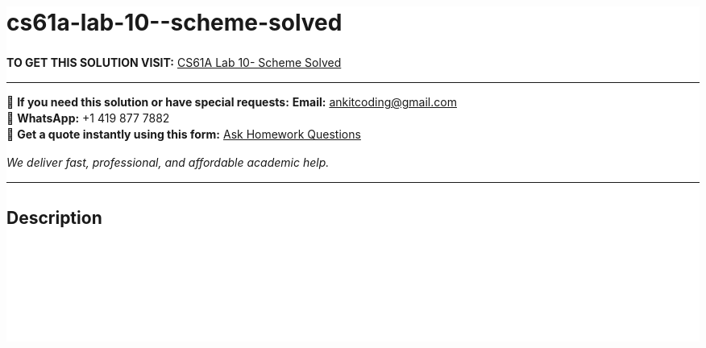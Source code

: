 # cs61a-lab-10--scheme-solved
**TO GET THIS SOLUTION VISIT:** [CS61A Lab 10- Scheme Solved](https://www.ankitcodinghub.com/product/cs61a-lab-10-scheme-solved/)


---

📩 **If you need this solution or have special requests:** **Email:** ankitcoding@gmail.com  
📱 **WhatsApp:** +1 419 877 7882  
📄 **Get a quote instantly using this form:** [Ask Homework Questions](https://www.ankitcodinghub.com/services/ask-homework-questions/)

*We deliver fast, professional, and affordable academic help.*

---

<h2>Description</h2>



<div class="kk-star-ratings kksr-auto kksr-align-center kksr-valign-top" data-payload="{&quot;align&quot;:&quot;center&quot;,&quot;id&quot;:&quot;119676&quot;,&quot;slug&quot;:&quot;default&quot;,&quot;valign&quot;:&quot;top&quot;,&quot;ignore&quot;:&quot;&quot;,&quot;reference&quot;:&quot;auto&quot;,&quot;class&quot;:&quot;&quot;,&quot;count&quot;:&quot;1&quot;,&quot;legendonly&quot;:&quot;&quot;,&quot;readonly&quot;:&quot;&quot;,&quot;score&quot;:&quot;5&quot;,&quot;starsonly&quot;:&quot;&quot;,&quot;best&quot;:&quot;5&quot;,&quot;gap&quot;:&quot;4&quot;,&quot;greet&quot;:&quot;Rate this product&quot;,&quot;legend&quot;:&quot;5\/5 - (1 vote)&quot;,&quot;size&quot;:&quot;24&quot;,&quot;title&quot;:&quot;CS61A  Lab 10- Scheme Solved&quot;,&quot;width&quot;:&quot;138&quot;,&quot;_legend&quot;:&quot;{score}\/{best} - ({count} {votes})&quot;,&quot;font_factor&quot;:&quot;1.25&quot;}">

<div class="kksr-stars">

<div class="kksr-stars-inactive">
            <div class="kksr-star" data-star="1" style="padding-right: 4px">


<div class="kksr-icon" style="width: 24px; height: 24px;"></div>
        </div>
            <div class="kksr-star" data-star="2" style="padding-right: 4px">


<div class="kksr-icon" style="width: 24px; height: 24px;"></div>
        </div>
            <div class="kksr-star" data-star="3" style="padding-right: 4px">


<div class="kksr-icon" style="width: 24px; height: 24px;"></div>
        </div>
            <div class="kksr-star" data-star="4" style="padding-right: 4px">


<div class="kksr-icon" style="width: 24px; height: 24px;"></div>
        </div>
            <div class="kksr-star" data-star="5" style="padding-right: 4px">


<div class="kksr-icon" style="width: 24px; height: 24px;"></div>
        </div>
    </div>
